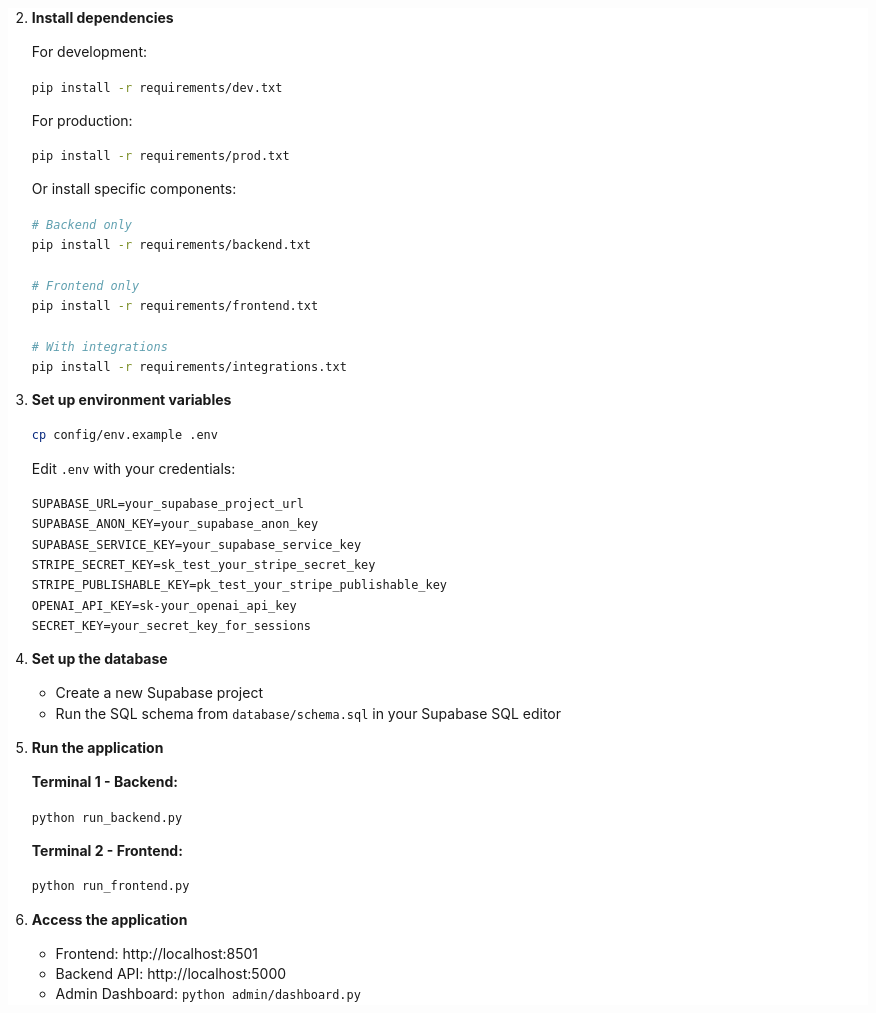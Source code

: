 2. **Install dependencies**
   
   For development:
   ```bash
   pip install -r requirements/dev.txt
   ```
   
   For production:
   ```bash
   pip install -r requirements/prod.txt
   ```
   
   Or install specific components:
   ```bash
   # Backend only
   pip install -r requirements/backend.txt
   
   # Frontend only
   pip install -r requirements/frontend.txt
   
   # With integrations
   pip install -r requirements/integrations.txt
   ```

3. **Set up environment variables**
   ```bash
   cp config/env.example .env
   ```
   
   Edit `.env` with your credentials:
   ```
   SUPABASE_URL=your_supabase_project_url
   SUPABASE_ANON_KEY=your_supabase_anon_key
   SUPABASE_SERVICE_KEY=your_supabase_service_key
   STRIPE_SECRET_KEY=sk_test_your_stripe_secret_key
   STRIPE_PUBLISHABLE_KEY=pk_test_your_stripe_publishable_key
   OPENAI_API_KEY=sk-your_openai_api_key
   SECRET_KEY=your_secret_key_for_sessions
   ```

4. **Set up the database**
   - Create a new Supabase project
   - Run the SQL schema from `database/schema.sql` in your Supabase SQL editor

5. **Run the application**

   **Terminal 1 - Backend:**
   ```bash
   python run_backend.py
   ```

   **Terminal 2 - Frontend:**
   ```bash
   python run_frontend.py
   ```

6. **Access the application**
   - Frontend: http://localhost:8501
   - Backend API: http://localhost:5000
   - Admin Dashboard: `python admin/dashboard.py`

